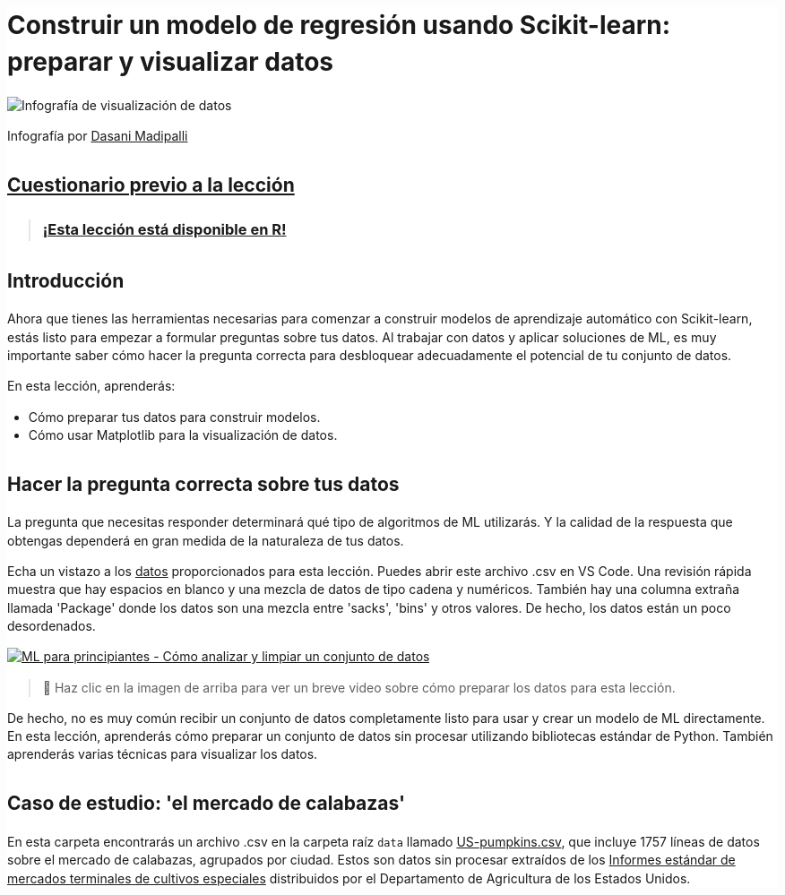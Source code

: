 
# Construir un modelo de regresión usando Scikit-learn: preparar y visualizar datos

![Infografía de visualización de datos](../../../../2-Regression/2-Data/images/data-visualization.png)

Infografía por [Dasani Madipalli](https://twitter.com/dasani_decoded)

## [Cuestionario previo a la lección](https://ff-quizzes.netlify.app/en/ml/)

> ### [¡Esta lección está disponible en R!](../../../../2-Regression/2-Data/solution/R/lesson_2.html)

## Introducción

Ahora que tienes las herramientas necesarias para comenzar a construir modelos de aprendizaje automático con Scikit-learn, estás listo para empezar a formular preguntas sobre tus datos. Al trabajar con datos y aplicar soluciones de ML, es muy importante saber cómo hacer la pregunta correcta para desbloquear adecuadamente el potencial de tu conjunto de datos.

En esta lección, aprenderás:

- Cómo preparar tus datos para construir modelos.
- Cómo usar Matplotlib para la visualización de datos.

## Hacer la pregunta correcta sobre tus datos

La pregunta que necesitas responder determinará qué tipo de algoritmos de ML utilizarás. Y la calidad de la respuesta que obtengas dependerá en gran medida de la naturaleza de tus datos.

Echa un vistazo a los [datos](https://github.com/microsoft/ML-For-Beginners/blob/main/2-Regression/data/US-pumpkins.csv) proporcionados para esta lección. Puedes abrir este archivo .csv en VS Code. Una revisión rápida muestra que hay espacios en blanco y una mezcla de datos de tipo cadena y numéricos. También hay una columna extraña llamada 'Package' donde los datos son una mezcla entre 'sacks', 'bins' y otros valores. De hecho, los datos están un poco desordenados.

[![ML para principiantes - Cómo analizar y limpiar un conjunto de datos](https://img.youtube.com/vi/5qGjczWTrDQ/0.jpg)](https://youtu.be/5qGjczWTrDQ "ML para principiantes - Cómo analizar y limpiar un conjunto de datos")

> 🎥 Haz clic en la imagen de arriba para ver un breve video sobre cómo preparar los datos para esta lección.

De hecho, no es muy común recibir un conjunto de datos completamente listo para usar y crear un modelo de ML directamente. En esta lección, aprenderás cómo preparar un conjunto de datos sin procesar utilizando bibliotecas estándar de Python. También aprenderás varias técnicas para visualizar los datos.

## Caso de estudio: 'el mercado de calabazas'

En esta carpeta encontrarás un archivo .csv en la carpeta raíz `data` llamado [US-pumpkins.csv](https://github.com/microsoft/ML-For-Beginners/blob/main/2-Regression/data/US-pumpkins.csv), que incluye 1757 líneas de datos sobre el mercado de calabazas, agrupados por ciudad. Estos son datos sin procesar extraídos de los [Informes estándar de mercados terminales de cultivos especiales](https://www.marketnews.usda.gov/mnp/fv-report-config-step1?type=termPrice) distribuidos por el Departamento de Agricultura de los Estados Unidos.
